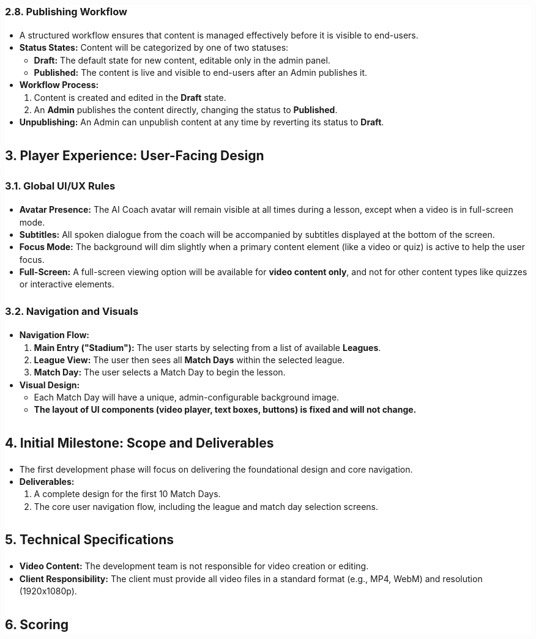 ### 2.8. Publishing Workflow

- A structured workflow ensures that content is managed effectively before it is visible to end-users.
- **Status States:** Content will be categorized by one of two statuses:
    - **Draft:** The default state for new content, editable only in the admin panel.
    - **Published:** The content is live and visible to end-users after an Admin publishes it.
- **Workflow Process:**
    1. Content is created and edited in the **Draft** state.
    2. An **Admin** publishes the content directly, changing the status to **Published**.
- **Unpublishing:** An Admin can unpublish content at any time by reverting its status to **Draft**.

## 3. Player Experience: User-Facing Design

### 3.1. Global UI/UX Rules

- **Avatar Presence:** The AI Coach avatar will remain visible at all times during a lesson, except when a video is in full-screen mode.
- **Subtitles:** All spoken dialogue from the coach will be accompanied by subtitles displayed at the bottom of the screen.
- **Focus Mode:** The background will dim slightly when a primary content element (like a video or quiz) is active to help the user focus.
- **Full-Screen:** A full-screen viewing option will be available for **video content only**, and not for other content types like quizzes or interactive elements.

### 3.2. Navigation and Visuals

- **Navigation Flow:**
    1. **Main Entry ("Stadium"):** The user starts by selecting from a list of available **Leagues**.
    2. **League View:** The user then sees all **Match Days** within the selected league.
    3. **Match Day:** The user selects a Match Day to begin the lesson.
- **Visual Design:**
    - Each Match Day will have a unique, admin-configurable background image.
    - **The layout of UI components (video player, text boxes, buttons) is fixed and will not change.**

## 4. Initial Milestone: Scope and Deliverables

- The first development phase will focus on delivering the foundational design and core navigation.
- **Deliverables:**
    1. A complete design for the first 10 Match Days.
    2. The core user navigation flow, including the league and match day selection screens.

## 5. Technical Specifications

- **Video Content:** The development team is not responsible for video creation or editing.
- **Client Responsibility:** The client must provide all video files in a standard format (e.g., MP4, WebM) and resolution (1920x1080p).

## 6. Scoring
